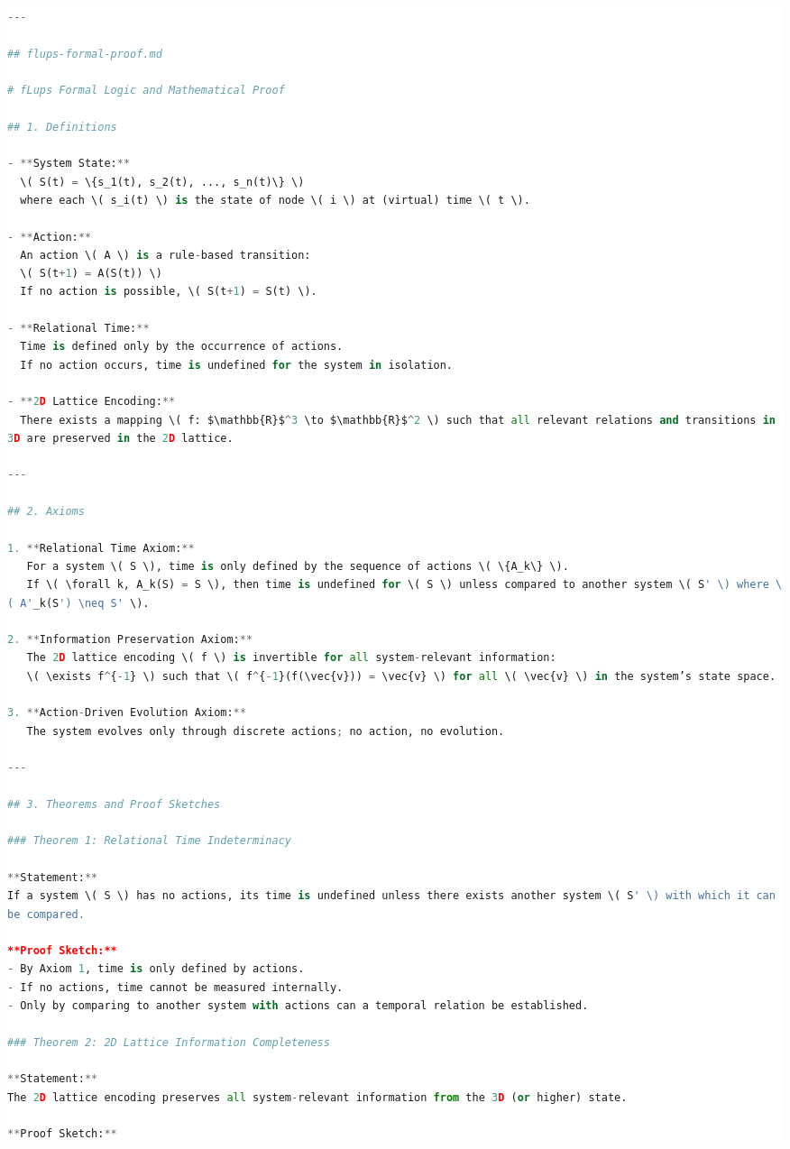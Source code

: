 ````python
---

## flups-formal-proof.md

# fLups Formal Logic and Mathematical Proof

## 1. Definitions

- **System State:**
  \( S(t) = \{s_1(t), s_2(t), ..., s_n(t)\} \)
  where each \( s_i(t) \) is the state of node \( i \) at (virtual) time \( t \).

- **Action:**
  An action \( A \) is a rule-based transition:
  \( S(t+1) = A(S(t)) \)
  If no action is possible, \( S(t+1) = S(t) \).

- **Relational Time:**
  Time is defined only by the occurrence of actions.
  If no action occurs, time is undefined for the system in isolation.

- **2D Lattice Encoding:**
  There exists a mapping \( f: $\mathbb{R}$^3 \to $\mathbb{R}$^2 \) such that all relevant relations and transitions in 3D are preserved in the 2D lattice.

---

## 2. Axioms

1. **Relational Time Axiom:**
   For a system \( S \), time is only defined by the sequence of actions \( \{A_k\} \).
   If \( \forall k, A_k(S) = S \), then time is undefined for \( S \) unless compared to another system \( S' \) where \( A'_k(S') \neq S' \).

2. **Information Preservation Axiom:**
   The 2D lattice encoding \( f \) is invertible for all system-relevant information:
   \( \exists f^{-1} \) such that \( f^{-1}(f(\vec{v})) = \vec{v} \) for all \( \vec{v} \) in the system’s state space.

3. **Action-Driven Evolution Axiom:**
   The system evolves only through discrete actions; no action, no evolution.

---

## 3. Theorems and Proof Sketches

### Theorem 1: Relational Time Indeterminacy

**Statement:**
If a system \( S \) has no actions, its time is undefined unless there exists another system \( S' \) with which it can be compared.

**Proof Sketch:**
- By Axiom 1, time is only defined by actions.
- If no actions, time cannot be measured internally.
- Only by comparing to another system with actions can a temporal relation be established.

### Theorem 2: 2D Lattice Information Completeness

**Statement:**
The 2D lattice encoding preserves all system-relevant information from the 3D (or higher) state.

**Proof Sketch:**
````